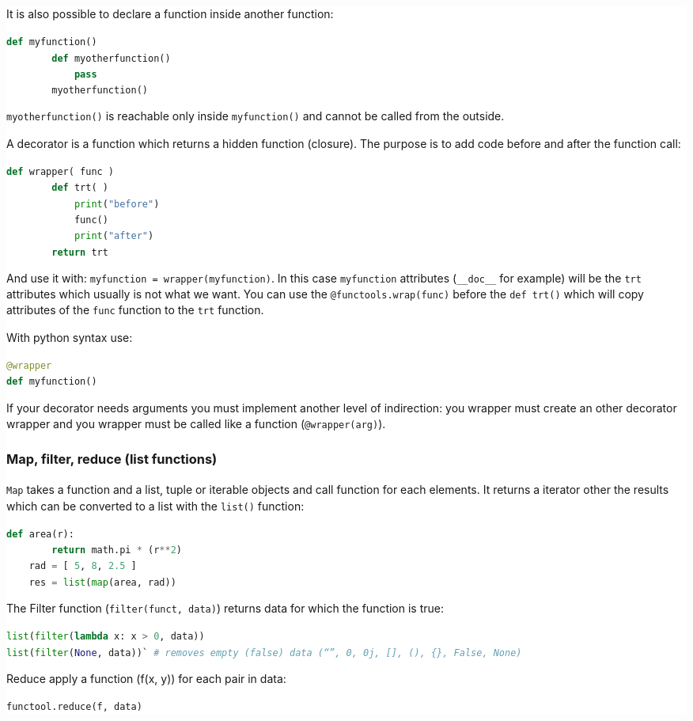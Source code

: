 It is also possible to declare a function inside another function:
```python
def myfunction()
		def myotherfunction()
			pass
		myotherfunction()
```

`myotherfunction()` is reachable only inside `myfunction()` and cannot be called from the outside.

A decorator is a function which returns a hidden function (closure).
The purpose is to add code before and after the function call:
```python
def wrapper( func )
		def trt( )
			print("before")
			func()
			print("after")
		return trt
```
And use it with: `myfunction = wrapper(myfunction)`.
In this case `myfunction` attributes (`__doc__` for example) will be the `trt` attributes
which usually is not what we want. You can use the `@functools.wrap(func)`
before the `def trt()` which will copy attributes of the `func` function to the `trt` function.

With python syntax use:
```python
@wrapper
def myfunction()
```

If your decorator needs arguments you must implement another level of indirection:
you wrapper must create an other decorator wrapper and you wrapper must be called like a function (`@wrapper(arg)`).

### Map, filter, reduce (list functions)
`Map` takes a function and a list, tuple or iterable objects and call function for each elements.
It returns a iterator other the results which can be converted to a list with the `list()` function:
```python
def area(r):
		return math.pi * (r**2)
	rad = [ 5, 8, 2.5 ]
	res = list(map(area, rad))
```

The Filter function (`filter(funct, data)`) returns data for which the function is true:
```python
list(filter(lambda x: x > 0, data))
list(filter(None, data))` # removes empty (false) data (“”, 0, 0j, [], (), {}, False, None)
```
Reduce apply a function (f(x, y)) for each pair in data:
```
functool.reduce(f, data)
```
